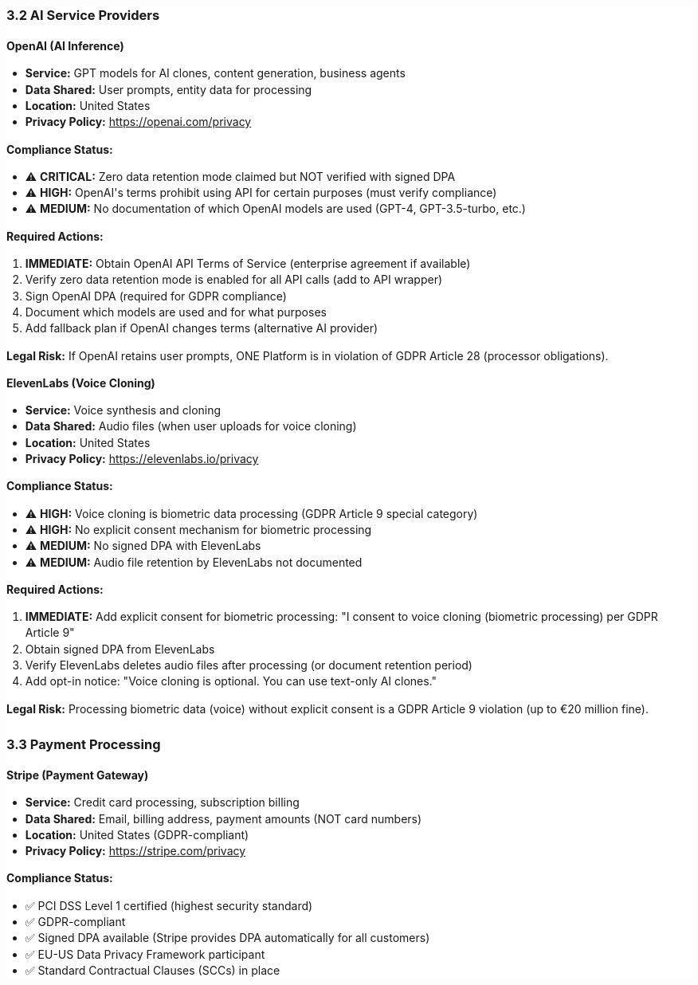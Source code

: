 ### 3.2 AI Service Providers

**OpenAI (AI Inference)**
- **Service:** GPT models for AI clones, content generation, business agents
- **Data Shared:** User prompts, entity data for processing
- **Location:** United States
- **Privacy Policy:** https://openai.com/privacy

**Compliance Status:**
- ⚠️ **CRITICAL:** Zero data retention mode claimed but NOT verified with signed DPA
- ⚠️ **HIGH:** OpenAI's terms prohibit using API for certain purposes (must verify compliance)
- ⚠️ **MEDIUM:** No documentation of which OpenAI models are used (GPT-4, GPT-3.5-turbo, etc.)

**Required Actions:**
1. **IMMEDIATE:** Obtain OpenAI API Terms of Service (enterprise agreement if available)
2. Verify zero data retention mode is enabled for all API calls (add to API wrapper)
3. Sign OpenAI DPA (required for GDPR compliance)
4. Document which models are used and for what purposes
5. Add fallback plan if OpenAI changes terms (alternative AI provider)

**Legal Risk:** If OpenAI retains user prompts, ONE Platform is in violation of GDPR Article 28 (processor obligations).

**ElevenLabs (Voice Cloning)**
- **Service:** Voice synthesis and cloning
- **Data Shared:** Audio files (when user uploads for voice cloning)
- **Location:** United States
- **Privacy Policy:** https://elevenlabs.io/privacy

**Compliance Status:**
- ⚠️ **HIGH:** Voice cloning is biometric data processing (GDPR Article 9 special category)
- ⚠️ **HIGH:** No explicit consent mechanism for biometric processing
- ⚠️ **MEDIUM:** No signed DPA with ElevenLabs
- ⚠️ **MEDIUM:** Audio file retention by ElevenLabs not documented

**Required Actions:**
1. **IMMEDIATE:** Add explicit consent for biometric processing: "I consent to voice cloning (biometric processing) per GDPR Article 9"
2. Obtain signed DPA from ElevenLabs
3. Verify ElevenLabs deletes audio files after processing (or document retention period)
4. Add opt-in notice: "Voice cloning is optional. You can use text-only AI clones."

**Legal Risk:** Processing biometric data (voice) without explicit consent is a GDPR Article 9 violation (up to €20 million fine).

### 3.3 Payment Processing

**Stripe (Payment Gateway)**
- **Service:** Credit card processing, subscription billing
- **Data Shared:** Email, billing address, payment amounts (NOT card numbers)
- **Location:** United States (GDPR-compliant)
- **Privacy Policy:** https://stripe.com/privacy

**Compliance Status:**
- ✅ PCI DSS Level 1 certified (highest security standard)
- ✅ GDPR-compliant
- ✅ Signed DPA available (Stripe provides DPA automatically for all customers)
- ✅ EU-US Data Privacy Framework participant
- ✅ Standard Contractual Clauses (SCCs) in place
